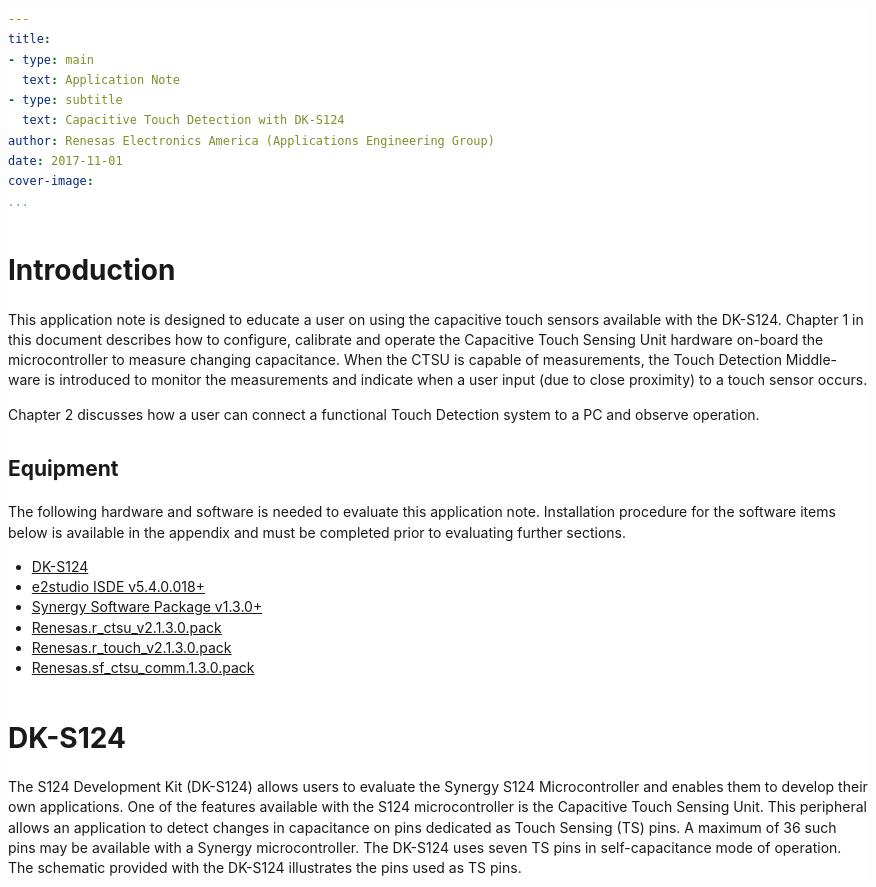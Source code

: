 ```yaml
---
title: 
- type: main
  text: Application Note
- type: subtitle
  text: Capacitive Touch Detection with DK-S124
author: Renesas Electronics America (Applications Engineering Group)
date: 2017-11-01
cover-image:
...
```


# Introduction #
This application note is designed to educate a user on using the capacitive touch sensors available with the DK-S124. Chapter 1 in this document 
describes how to configure, calibrate and operate the Capacitive Touch Sensing Unit hardware on-board the microcontroller to measure changing capacitance. 
When the CTSU is capable of measurements, the Touch Detection Middle-ware is introduced to monitor the measurements and indicate when a user input (due to close
proximity) to a touch sensor occurs.

Chapter 2 discusses how a user can connect a functional Touch Detection system to a PC and observe operation.

## Equipment ##
The following hardware and software is needed to evaluate this application note. Installation procedure for the software items below is available in the appendix 
and must be completed prior to evaluating further sections.
- [DK-S124](https://www.renesas.com/products/software-tools/boards-and-kits/renesas-synergy-kits/renesas-synergy-dk-s124.html)
- [e2studio ISDE v5.4.0.018+](https://synergygallery.renesas.com)
- [Synergy Software Package v1.3.0+](https://synergygallery.renesas.com)
- [Renesas.r_ctsu_v2.1.3.0.pack](./deploy/Renesas.r_ctsu_v2.1.3.0.pack)
- [Renesas.r_touch_v2.1.3.0.pack](./deploy/Renesas.r_touch_v2.1.3.0.pack)
- [Renesas.sf_ctsu_comm.1.3.0.pack](./deploy/Renesas.sf_ctsu_comm.1.3.0.pack)

# DK-S124 #
The S124 Development Kit (DK-S124) allows users to evaluate the Synergy S124 Microcontroller and enables them to develop their own applications. One of the features
available with the S124 microcontroller is the Capacitive Touch Sensing Unit. This peripheral allows an application to detect changes in capacitance on
pins dedicated as Touch Sensing (TS) pins. A maximum of 36 such pins may be available with a Synergy microcontroller. The DK-S124 uses seven TS pins
in self-capacitance mode of operation. The schematic provided with the DK-S124 illustrates the pins used as TS pins.
